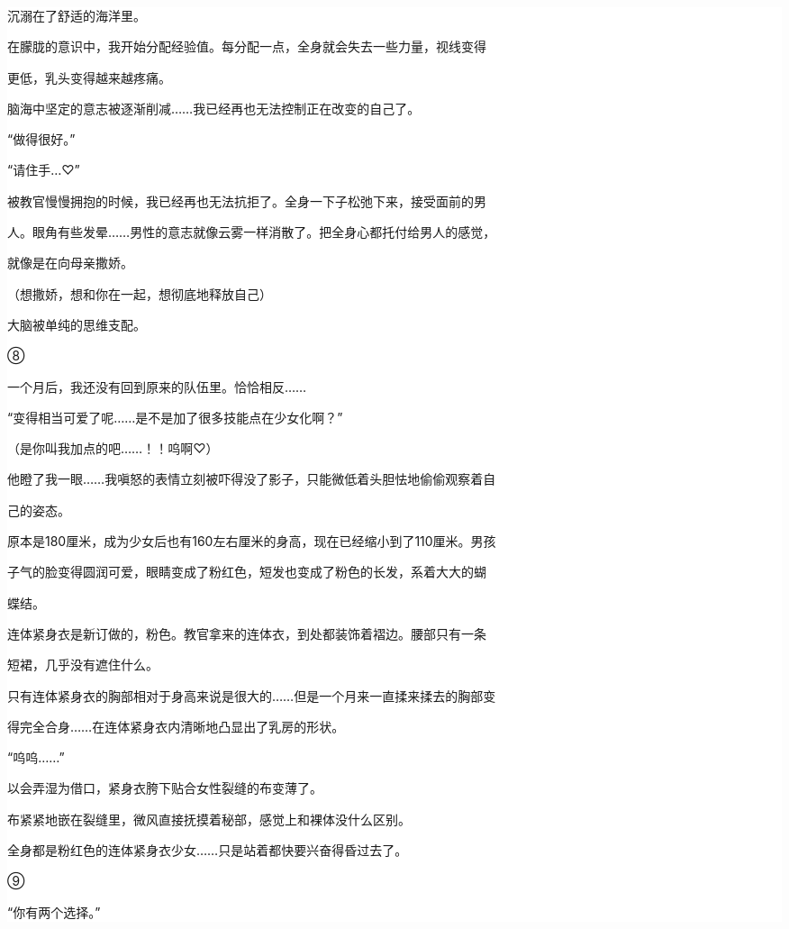 沉溺在了舒适的海洋里。



在朦胧的意识中，我开始分配经验值。每分配一点，全身就会失去一些力量，视线变得

更低，乳头变得越来越疼痛。

脑海中坚定的意志被逐渐削减……我已经再也无法控制正在改变的自己了。

“做得很好。”

“请住手…♡”

被教官慢慢拥抱的时候，我已经再也无法抗拒了。全身一下子松弛下来，接受面前的男

人。眼角有些发晕……男性的意志就像云雾一样消散了。把全身心都托付给男人的感觉，

就像是在向母亲撒娇。

（想撒娇，想和你在一起，想彻底地释放自己）

大脑被单纯的思维支配。





⑧

一个月后，我还没有回到原来的队伍里。恰恰相反……

“变得相当可爱了呢……是不是加了很多技能点在少女化啊？”

（是你叫我加点的吧……！！呜啊♡）

他瞪了我一眼……我嗔怒的表情立刻被吓得没了影子，只能微低着头胆怯地偷偷观察着自

己的姿态。

原本是180厘米，成为少女后也有160左右厘米的身高，现在已经缩小到了110厘米。男孩

子气的脸变得圆润可爱，眼睛变成了粉红色，短发也变成了粉色的长发，系着大大的蝴

蝶结。

连体紧身衣是新订做的，粉色。教官拿来的连体衣，到处都装饰着褶边。腰部只有一条

短裙，几乎没有遮住什么。

只有连体紧身衣的胸部相对于身高来说是很大的……但是一个月来一直揉来揉去的胸部变

得完全合身……在连体紧身衣内清晰地凸显出了乳房的形状。



“呜呜……”

以会弄湿为借口，紧身衣胯下贴合女性裂缝的布变薄了。

布紧紧地嵌在裂缝里，微风直接抚摸着秘部，感觉上和裸体没什么区别。

全身都是粉红色的连体紧身衣少女……只是站着都快要兴奋得昏过去了。

⑨

“你有两个选择。”
